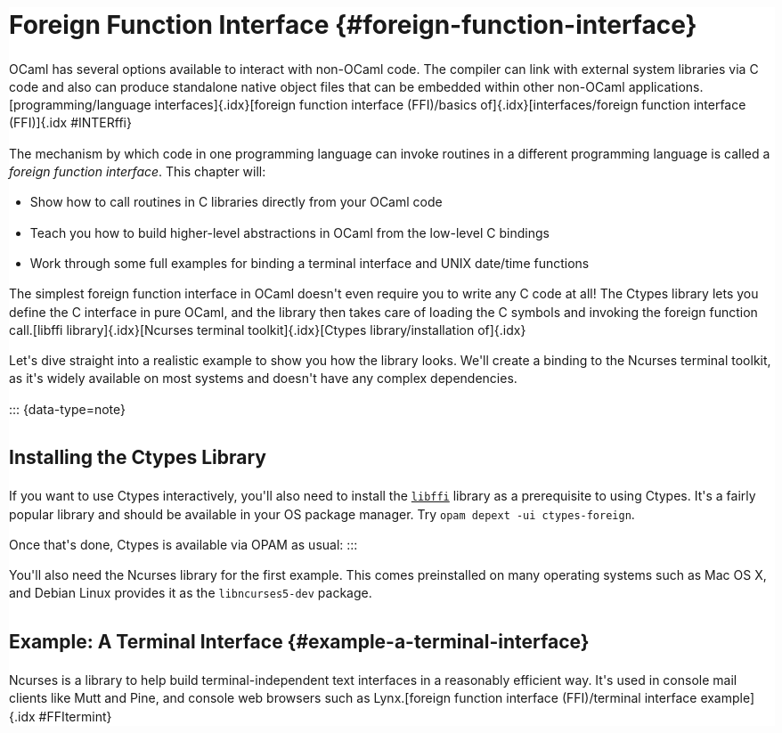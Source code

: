 # Foreign Function Interface {#foreign-function-interface}

OCaml has several options available to interact with non-OCaml code. The
compiler can link with external system libraries via C code and also can
produce standalone native object files that can be embedded within other
non-OCaml applications.[programming/language interfaces]{.idx}[foreign
function interface (FFI)/basics of]{.idx}[interfaces/foreign function
interface (FFI)]{.idx #INTERffi}

The mechanism by which code in one programming language can invoke routines
in a different programming language is called a *foreign function interface*.
This chapter will:

- Show how to call routines in C libraries directly from your OCaml code

- Teach you how to build higher-level abstractions in OCaml from the
  low-level C bindings

- Work through some full examples for binding a terminal interface and UNIX
  date/time functions

The simplest foreign function interface in OCaml doesn't even require you to
write any C code at all! The Ctypes library lets you define the C interface
in pure OCaml, and the library then takes care of loading the C symbols and
invoking the foreign function call.[libffi library]{.idx}[Ncurses terminal
toolkit]{.idx}[Ctypes library/installation of]{.idx}

Let's dive straight into a realistic example to show you how the library
looks. We'll create a binding to the Ncurses terminal toolkit, as it's widely
available on most systems and doesn't have any complex dependencies.

::: {data-type=note}
## Installing the Ctypes Library

If you want to use Ctypes interactively, you'll also need to install the
[`libffi`](https://github.com/atgreen/libffi) library as a prerequisite to
using Ctypes. It's a fairly popular library and should be available in your
OS package manager. Try `opam depext -ui ctypes-foreign`.

Once that's done, Ctypes is available via OPAM as usual:
:::


<link rel="import" href="code/ffi/install.rawsh" />

You'll also need the Ncurses library for the first example. This comes
preinstalled on many operating systems such as Mac OS X, and Debian Linux
provides it as the `libncurses5-dev` package.

## Example: A Terminal Interface {#example-a-terminal-interface}

Ncurses is a library to help build terminal-independent text interfaces in a
reasonably efficient way. It's used in console mail clients like Mutt and
Pine, and console web browsers such as Lynx.[foreign function interface
(FFI)/terminal interface example]{.idx #FFItermint}
